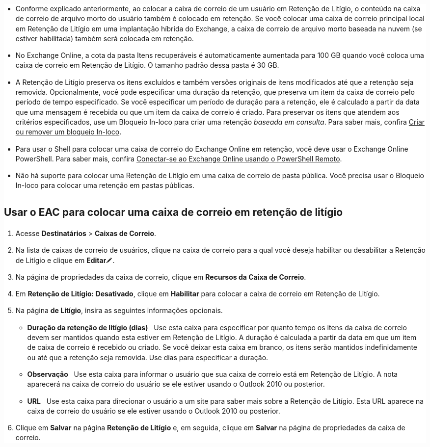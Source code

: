   - Conforme explicado anteriormente, ao colocar a caixa de correio de um usuário em Retenção de Litígio, o conteúdo na caixa de correio de arquivo morto do usuário também é colocado em retenção. Se você colocar uma caixa de correio principal local em Retenção de Litígio em uma implantação híbrida do Exchange, a caixa de correio de arquivo morto baseada na nuvem (se estiver habilitada) também será colocada em retenção.

  - No Exchange Online, a cota da pasta Itens recuperáveis é automaticamente aumentada para 100 GB quando você coloca uma caixa de correio em Retenção de Litígio. O tamanho padrão dessa pasta é 30 GB.

  - A Retenção de Litígio preserva os itens excluídos e também versões originais de itens modificados até que a retenção seja removida. Opcionalmente, você pode especificar uma duração da retenção, que preserva um item da caixa de correio pelo período de tempo especificado. Se você especificar um período de duração para a retenção, ele é calculado a partir da data que uma mensagem é recebida ou que um item da caixa de correio é criado. Para preservar os itens que atendem aos critérios especificados, use um Bloqueio In-loco para criar uma retenção *baseada em consulta*. Para saber mais, confira [Criar ou remover um bloqueio In-loco](create-or-remove-an-in-place-hold-exchange-2013-help.md).

  - Para usar o Shell para colocar uma caixa de correio do Exchange Online em retenção, você deve usar o Exchange Online PowerShell. Para saber mais, confira [Conectar-se ao Exchange Online usando o PowerShell Remoto](https://technet.microsoft.com/pt-br/library/jj984289\(v=exchg.150\)).

  - Não há suporte para colocar uma Retenção de Litígio em uma caixa de correio de pasta pública. Você precisa usar o Bloqueio In-loco para colocar uma retenção em pastas públicas.

## Usar o EAC para colocar uma caixa de correio em retenção de litígio

1.  Acesse **Destinatários** \> **Caixas de Correio**.

2.  Na lista de caixas de correio de usuários, clique na caixa de correio para a qual você deseja habilitar ou desabilitar a Retenção de Litígio e clique em **Editar**![Ícone de edição](images/JJ218640.6f53ccb2-1f13-4c02-bea0-30690e6ea71d(EXCHG.150).gif "Ícone de edição").

3.  Na página de propriedades da caixa de correio, clique em **Recursos da Caixa de Correio**.

4.  Em **Retenção de Litígio: Desativado**, clique em **Habilitar** para colocar a caixa de correio em Retenção de Litígio.

5.  Na página **de Litígio**, insira as seguintes informações opcionais.
    
      - **Duração da retenção de litígio (dias)**   Use esta caixa para especificar por quanto tempo os itens da caixa de correio devem ser mantidos quando esta estiver em Retenção de Litígio. A duração é calculada a partir da data em que um item de caixa de correio é recebido ou criado. Se você deixar esta caixa em branco, os itens serão mantidos indefinidamente ou até que a retenção seja removida. Use dias para especificar a duração.
    
      - **Observação**   Use esta caixa para informar o usuário que sua caixa de correio está em Retenção de Litígio. A nota aparecerá na caixa de correio do usuário se ele estiver usando o Outlook 2010 ou posterior.
    
      - **URL**   Use esta caixa para direcionar o usuário a um site para saber mais sobre a Retenção de Litígio. Esta URL aparece na caixa de correio do usuário se ele estiver usando o Outlook 2010 ou posterior.

6.  Clique em **Salvar** na página **Retenção de Litígio** e, em seguida, clique em **Salvar** na página de propriedades da caixa de correio.
